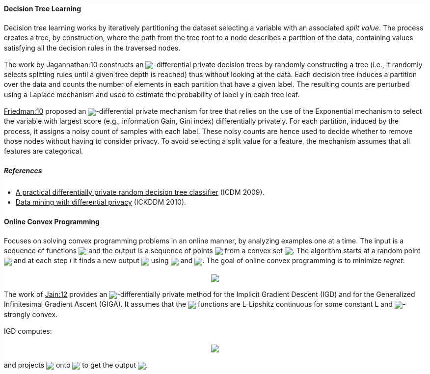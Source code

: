 #### Decision Tree Learning
Decision tree learning works by iteratively partitioning the dataset selecting a variable with an associated _split value_. The process creates a tree, by construction, where the path from the tree root to a node describes a partition of the data, containing values satisfying all the decision rules in the traversed nodes.

The work by [Jagannathan:10](#Jagannathan:10) constructs an <img align="center" src="https://latex.codecogs.com/gif.latex?\epsilon"/>-differential private decision trees by randomly constructing a tree (i.e., it randomly selects splitting rules until a given tree depth is reached) thus without looking at the data. Each decision tree induces a partition over the data and counts the number of elements in each partition that have a given label. 
The resulting counts are perturbed using a Laplace mechanism and used to estimate the probability of label y in each tree leaf.

[Friedman:10](#Friedman:10) proposed an <img align="center" src="https://latex.codecogs.com/gif.latex?\epsilon"/>-differential private mechanism for tree that relies on the use of the Exponential mechanism to select the variable with largest score (e.g., information Gain, Gini index) differentially privately. 
For each partition, induced by the process, it assigns a noisy count of samples with each label. These noisy counts are hence used to decide whether to remove those nodes without having to consider privacy. 
To avoid selecting a split value for a feature, the mechanism assumes that all features are categorical. 

##### References 
- <a name="Jagannathan:09"/> [A practical differentially private random decision tree classifier](http://www.tdp.cat/issues11/tdp.a082a11.pdf) (ICDM 2009).
- <a name="Friedman:10"/> [Data mining with differential privacy](http://www.cs.technion.ac.il/~arikf/online-publications/DiffPDataMining10.pdf) (ICKDDM 2010).
	

#### Online Convex Programming
Focuses on solving convex programming problems in an online manner, by analyzing examples one at a time. 
The input is a sequence of functions <img align="center" src="https://latex.codecogs.com/gif.latex?(f_1, \ldots, f_T)"/> and the output is a sequence of points <img align="center" src="https://latex.codecogs.com/gif.latex?w_1, \ldots, w_T"/> from a convex set <img align="center" src="https://latex.codecogs.com/gif.latex?C"/>. 
The algorithm starts at a random point <img align="center" src="https://latex.codecogs.com/gif.latex?w_0"/> and at each step _i_ it finds a new output <img align="center" src="https://latex.codecogs.com/gif.latex?w_{i+1} \in C"/> using <img align="center" src="https://latex.codecogs.com/gif.latex?(f_1, \ldots, f_i)"/> and <img align="center" src="https://latex.codecogs.com/gif.latex?(w_1, \ldots, w_i)"/>. The goal of online convex programming is to minimize _regret_:

<center>
<img align="center" src="https://latex.codecogs.com/gif.latex?
	R = \sum_{i=1}^T f_i(w_i) - \min_{w\in C} \sum_{i=1}^T f_i(w).
"/>
</center>


The work of [Jain:12](#Jain::12) provides an <img align="center" src="https://latex.codecogs.com/gif.latex?(\epsilon, \delta)"/>-differentially private method for the Implicit Gradient Descent (IGD) and for the Generalized Infinitesimal Gradient Ascent (GIGA). It assumes that the <img align="center" src="https://latex.codecogs.com/gif.latex?f_i"/> functions are L-Lipshitz continuous for some constant L and <img align="center" src="https://latex.codecogs.com/gif.latex?\eta"/>-strongly convex. 

IGD computes:

<center>
<img align="center" src="https://latex.codecogs.com/gif.latex?
	\hat{w}_{i+1} = \arg\min_{w \in C} \left(
		\frac{1}{2} \| w - w_i\|^2 + \frac{1}{\eta i} f_i(w)
	\right),
"/>
</center>

and projects <img align="center" src="https://latex.codecogs.com/gif.latex?\hat{w}_{i+1}"/> onto <img align="center" src="https://latex.codecogs.com/gif.latex?C"/> to get the output <img align="center" src="https://latex.codecogs.com/gif.latex?w_{i+1}"/>. 
